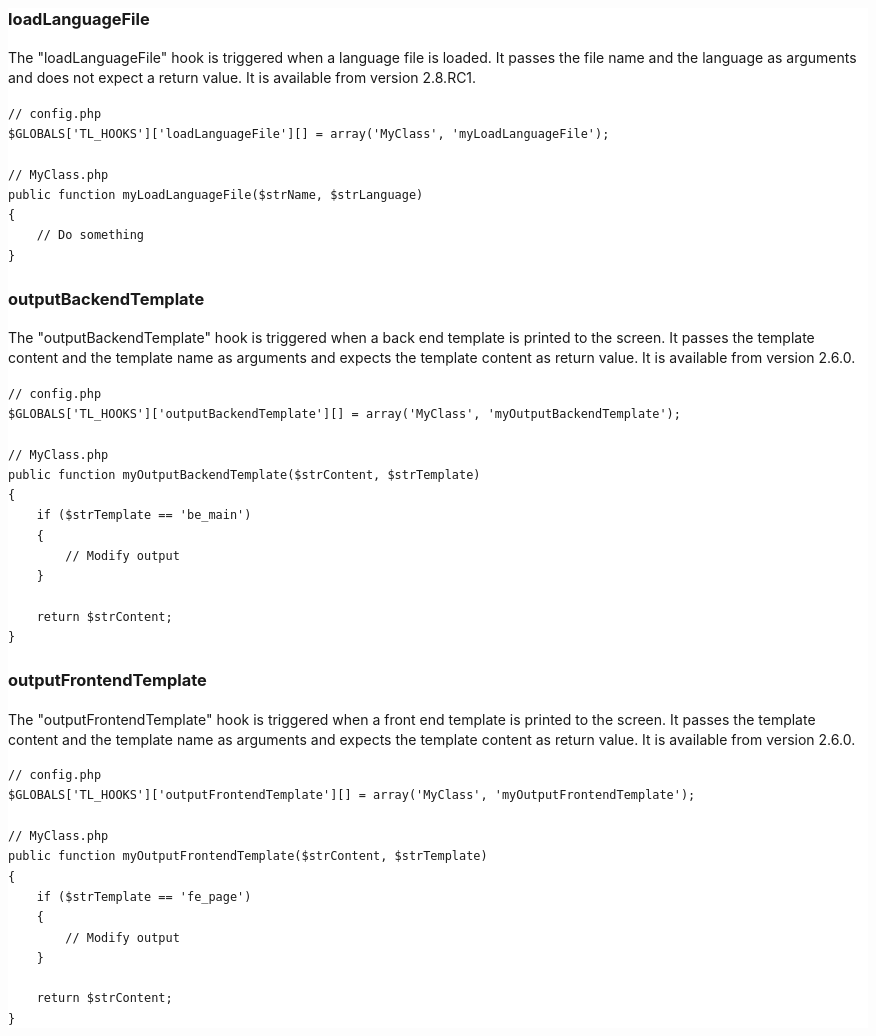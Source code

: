 ### loadLanguageFile

The "loadLanguageFile" hook is triggered when a language file is loaded. It
passes the file name and the language as arguments and does not expect a return
value. It is available from version 2.8.RC1.

``` {.php}
// config.php
$GLOBALS['TL_HOOKS']['loadLanguageFile'][] = array('MyClass', 'myLoadLanguageFile');

// MyClass.php
public function myLoadLanguageFile($strName, $strLanguage)
{
    // Do something
}
```


### outputBackendTemplate

The "outputBackendTemplate" hook is triggered when a back end template is
printed to the screen. It passes the template content and the template name as
arguments and expects the template content as return value. It is available from
version 2.6.0.

``` {.php}
// config.php
$GLOBALS['TL_HOOKS']['outputBackendTemplate'][] = array('MyClass', 'myOutputBackendTemplate');

// MyClass.php
public function myOutputBackendTemplate($strContent, $strTemplate)
{
    if ($strTemplate == 'be_main')
    {
        // Modify output
    }

    return $strContent;
}
```


### outputFrontendTemplate

The "outputFrontendTemplate" hook is triggered when a front end template is
printed to the screen. It passes the template content and the template name as
arguments and expects the template content as return value. It is available from
version 2.6.0.

``` {.php}
// config.php
$GLOBALS['TL_HOOKS']['outputFrontendTemplate'][] = array('MyClass', 'myOutputFrontendTemplate');

// MyClass.php
public function myOutputFrontendTemplate($strContent, $strTemplate)
{
    if ($strTemplate == 'fe_page')
    {
        // Modify output
    }

    return $strContent;
}
```


[1]: https://contao.org/en/dca.html
[2]: http://en.wikipedia.org/wiki/List_of_ISO_639-1_codes
[3]: https://contao.org/en/installing-contao.html#install-tool
[4]: https://contao.org/en/dca.html
[5]: http://tinymce.moxiecode.com
[6]: https://contao.org/en/custom-configurations.html#dca-configuration
[7]: https://contao.org/en/callbacks.html
[8]: https://contao.org/en/dca.html